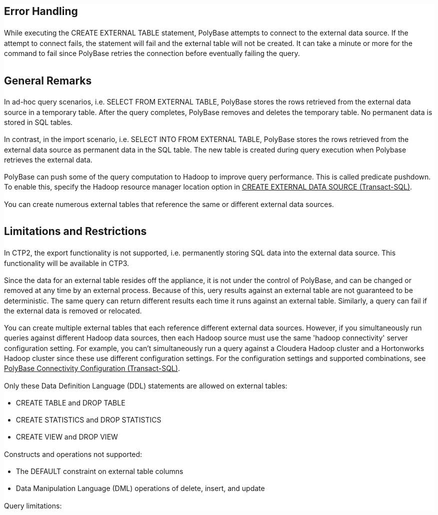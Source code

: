 ## Error Handling  
 While executing the CREATE EXTERNAL TABLE statement, PolyBase attempts to connect to the external data source. If the attempt to connect fails, the statement will fail and the external table will not be created. It can take a minute or more for the command to fail since PolyBase retries the connection before eventually failing the query.  
  
## General Remarks  
 In ad-hoc query scenarios, i.e. SELECT FROM EXTERNAL TABLE, PolyBase stores the rows retrieved from the external data source in a temporary table. After the query completes, PolyBase removes and deletes the temporary table. No permanent data is stored in SQL tables.  
  
 In contrast, in the import scenario, i.e. SELECT INTO FROM EXTERNAL TABLE, PolyBase stores the rows retrieved from the external data source as permanent data in the SQL table. The new table is created during query execution when Polybase retrieves the external data.  
  
 PolyBase can push some of the query computation to Hadoop to improve query performance. This is called predicate pushdown. To enable this, specify the Hadoop resource manager location option in [CREATE EXTERNAL DATA SOURCE &#40;Transact-SQL&#41;](../../t-sql/statements/create-external-data-source-transact-sql.md).  
  
 You can create numerous external tables that reference the same or different external data sources.  
  
## Limitations and Restrictions  
 In CTP2, the export functionality is not supported, i.e. permanently storing SQL data into the external data source. This functionality will be available in CTP3.  
  
 Since the data for an external table resides off the appliance, it is not under the control of PolyBase, and can be changed or removed at any time by an external process. Because of this, uery results against an external table are not guaranteed to be deterministic. The same query can return different results each time it runs against an external table. Similarly, a query can fail if the external data is removed or relocated.  
  
 You can create multiple external tables that each reference different external data sources. However, if you simultaneously run queries against different Hadoop data sources, then each Hadoop source must use the same 'hadoop connectivity' server configuration setting. For example, you can’t simultaneously run a query against a Cloudera Hadoop cluster and a Hortonworks Hadoop cluster since these use different configuration settings. For the configuration settings and supported combinations, see [PolyBase Connectivity Configuration &#40;Transact-SQL&#41;](../../database-engine/configure/windows/polybase-connectivity-configuration-transact-sql.md).  
  
 Only these Data Definition Language (DDL) statements are allowed on external tables:  
  
-   CREATE TABLE and DROP TABLE  
  
-   CREATE STATISTICS and DROP STATISTICS  
  
-   CREATE VIEW and DROP VIEW  
  
 Constructs and operations not supported:  
  
-   The DEFAULT constraint on external table columns  
  
-   Data Manipulation Language (DML) operations of delete, insert, and update  
  
 Query limitations:  
  